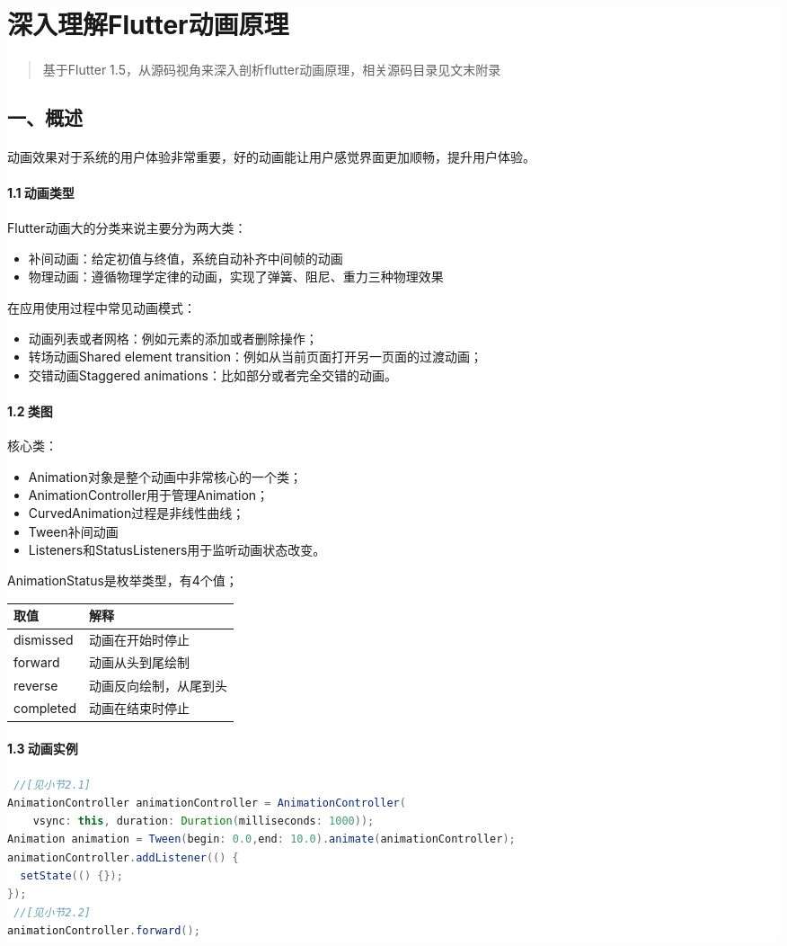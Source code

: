 # 深入理解Flutter动画原理

> 基于Flutter 1.5，从源码视角来深入剖析flutter动画原理，相关源码目录见文末附录

## 一、概述

动画效果对于系统的用户体验非常重要，好的动画能让用户感觉界面更加顺畅，提升用户体验。

#### 1.1 动画类型

Flutter动画大的分类来说主要分为两大类：

- 补间动画：给定初值与终值，系统自动补齐中间帧的动画
- 物理动画：遵循物理学定律的动画，实现了弹簧、阻尼、重力三种物理效果

在应用使用过程中常见动画模式：

- 动画列表或者网格：例如元素的添加或者删除操作；
- 转场动画Shared element transition：例如从当前页面打开另一页面的过渡动画；
- 交错动画Staggered animations：比如部分或者完全交错的动画。

#### 1.2 类图

核心类：

- Animation对象是整个动画中非常核心的一个类；
- AnimationController用于管理Animation；
- CurvedAnimation过程是非线性曲线；
- Tween补间动画
- Listeners和StatusListeners用于监听动画状态改变。

AnimationStatus是枚举类型，有4个值；

| 取值      | 解释                   |
| :-------- | :--------------------- |
| dismissed | 动画在开始时停止       |
| forward   | 动画从头到尾绘制       |
| reverse   | 动画反向绘制，从尾到头 |
| completed | 动画在结束时停止       |

#### 1.3 动画实例

```Java
 //[见小节2.1]
AnimationController animationController = AnimationController(
    vsync: this, duration: Duration(milliseconds: 1000));
Animation animation = Tween(begin: 0.0,end: 10.0).animate(animationController);
animationController.addListener(() {
  setState(() {});
});
 //[见小节2.2]
animationController.forward();
```

